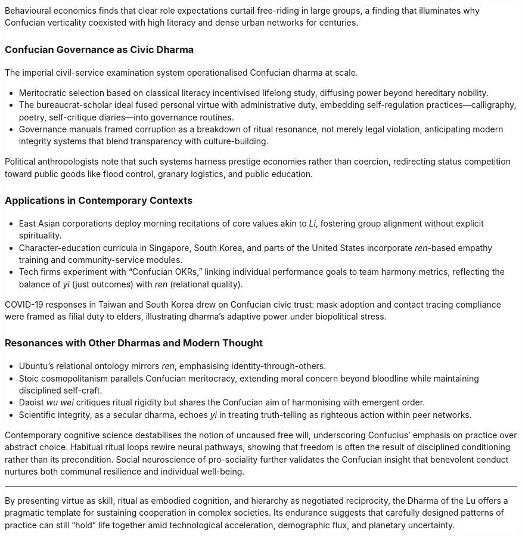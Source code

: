 Behavioural economics finds that clear role expectations curtail free-riding in large groups, a finding that illuminates why Confucian verticality coexisted with high literacy and dense urban networks for centuries.

### Confucian Governance as Civic Dharma

The imperial civil-service examination system operationalised Confucian dharma at scale.

* Meritocratic selection based on classical literacy incentivised lifelong study, diffusing power beyond hereditary nobility.  
* The bureaucrat-scholar ideal fused personal virtue with administrative duty, embedding self-regulation practices—calligraphy, poetry, self-critique diaries—into governance routines.  
* Governance manuals framed corruption as a breakdown of ritual resonance, not merely legal violation, anticipating modern integrity systems that blend transparency with culture-building.

Political anthropologists note that such systems harness prestige economies rather than coercion, redirecting status competition toward public goods like flood control, granary logistics, and public education.

### Applications in Contemporary Contexts

* East Asian corporations deploy morning recitations of core values akin to *Li*, fostering group alignment without explicit spirituality.  
* Character-education curricula in Singapore, South Korea, and parts of the United States incorporate *ren*-based empathy training and community-service modules.  
* Tech firms experiment with “Confucian OKRs,” linking individual performance goals to team harmony metrics, reflecting the balance of *yi* (just outcomes) with *ren* (relational quality).

COVID-19 responses in Taiwan and South Korea drew on Confucian civic trust: mask adoption and contact tracing compliance were framed as filial duty to elders, illustrating dharma’s adaptive power under biopolitical stress.

### Resonances with Other Dharmas and Modern Thought

* Ubuntu’s relational ontology mirrors *ren*, emphasising identity-through-others.  
* Stoic cosmopolitanism parallels Confucian meritocracy, extending moral concern beyond bloodline while maintaining disciplined self-craft.  
* Daoist *wu wei* critiques ritual rigidity but shares the Confucian aim of harmonising with emergent order.  
* Scientific integrity, as a secular dharma, echoes *yi* in treating truth-telling as righteous action within peer networks.

Contemporary cognitive science destabilises the notion of uncaused free will, underscoring Confucius’ emphasis on practice over abstract choice. Habitual ritual loops rewire neural pathways, showing that freedom is often the result of disciplined conditioning rather than its precondition. Social neuroscience of pro-sociality further validates the Confucian insight that benevolent conduct nurtures both communal resilience and individual well-being.

---

By presenting virtue as skill, ritual as embodied cognition, and hierarchy as negotiated reciprocity, the Dharma of the Lu offers a pragmatic template for sustaining cooperation in complex societies. Its endurance suggests that carefully designed patterns of practice can still “hold” life together amid technological acceleration, demographic flux, and planetary uncertainty.
